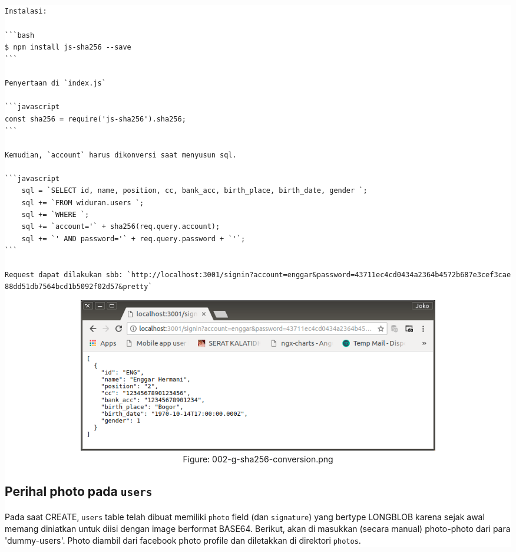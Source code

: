     Instalasi:

    ```bash
    $ npm install js-sha256 --save
    ```

    Penyertaan di `index.js`

    ```javascript
    const sha256 = require('js-sha256').sha256;
    ```

    Kemudian, `account` harus dikonversi saat menyusun sql.

    ```javascript
        sql = `SELECT id, name, position, cc, bank_acc, birth_place, birth_date, gender `;
        sql += `FROM widuran.users `;
        sql += `WHERE `;
        sql += `account='` + sha256(req.query.account);
        sql += `' AND password='` + req.query.password + `'`;
    ```

    Request dapat dilakukan sbb: `http://localhost:3001/signin?account=enggar&password=43711ec4cd0434a2364b4572b687e3cef3cae88dd51db7564bcd1b5092f02d57&pretty`

<p align="center">
	<img src="./figures/002-g-sha256-conversion.png" width="70%" alt="002-g-sha256-conversion.png" />
    <br />
    Figure: 002-g-sha256-conversion.png
</p>

## Perihal photo pada `users`

Pada saat CREATE, `users` table telah dibuat memiliki `photo` field (dan `signature`) yang bertype LONGBLOB karena sejak awal memang diniatkan untuk diisi dengan image berformat BASE64. Berikut, akan di masukkan (secara manual) photo-photo dari para 'dummy-users'. Photo diambil dari facebook photo profile dan diletakkan di direktori `photos`.
